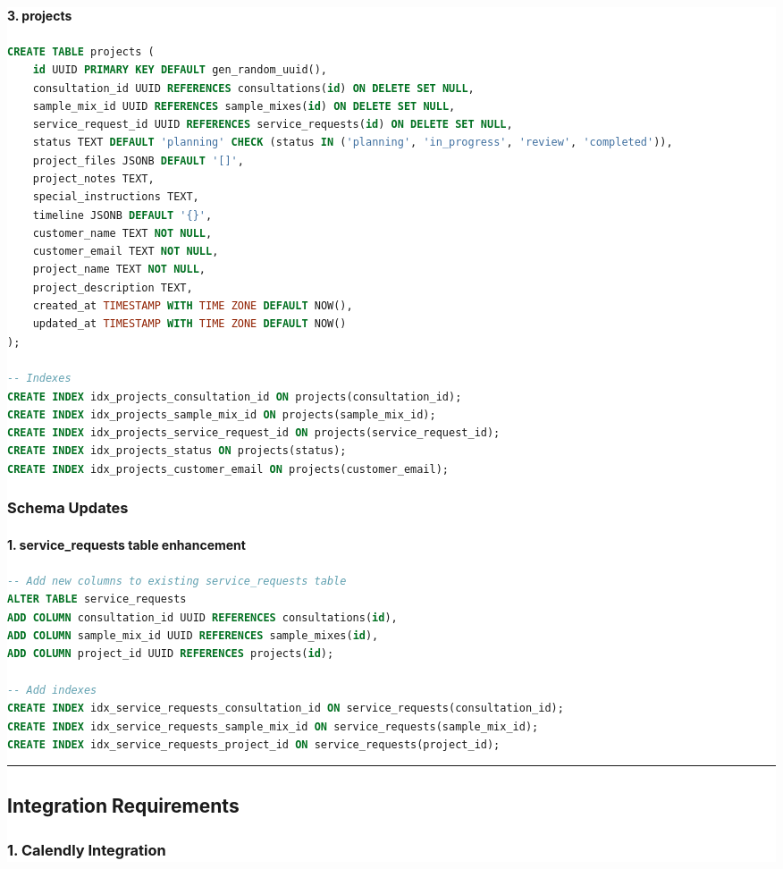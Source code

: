 #### **3. projects**
```sql
CREATE TABLE projects (
    id UUID PRIMARY KEY DEFAULT gen_random_uuid(),
    consultation_id UUID REFERENCES consultations(id) ON DELETE SET NULL,
    sample_mix_id UUID REFERENCES sample_mixes(id) ON DELETE SET NULL,
    service_request_id UUID REFERENCES service_requests(id) ON DELETE SET NULL,
    status TEXT DEFAULT 'planning' CHECK (status IN ('planning', 'in_progress', 'review', 'completed')),
    project_files JSONB DEFAULT '[]',
    project_notes TEXT,
    special_instructions TEXT,
    timeline JSONB DEFAULT '{}',
    customer_name TEXT NOT NULL,
    customer_email TEXT NOT NULL,
    project_name TEXT NOT NULL,
    project_description TEXT,
    created_at TIMESTAMP WITH TIME ZONE DEFAULT NOW(),
    updated_at TIMESTAMP WITH TIME ZONE DEFAULT NOW()
);

-- Indexes
CREATE INDEX idx_projects_consultation_id ON projects(consultation_id);
CREATE INDEX idx_projects_sample_mix_id ON projects(sample_mix_id);
CREATE INDEX idx_projects_service_request_id ON projects(service_request_id);
CREATE INDEX idx_projects_status ON projects(status);
CREATE INDEX idx_projects_customer_email ON projects(customer_email);
```

### **Schema Updates**

#### **1. service_requests table enhancement**
```sql
-- Add new columns to existing service_requests table
ALTER TABLE service_requests 
ADD COLUMN consultation_id UUID REFERENCES consultations(id),
ADD COLUMN sample_mix_id UUID REFERENCES sample_mixes(id),
ADD COLUMN project_id UUID REFERENCES projects(id);

-- Add indexes
CREATE INDEX idx_service_requests_consultation_id ON service_requests(consultation_id);
CREATE INDEX idx_service_requests_sample_mix_id ON service_requests(sample_mix_id);
CREATE INDEX idx_service_requests_project_id ON service_requests(project_id);
```

---

## Integration Requirements

### **1. Calendly Integration**
